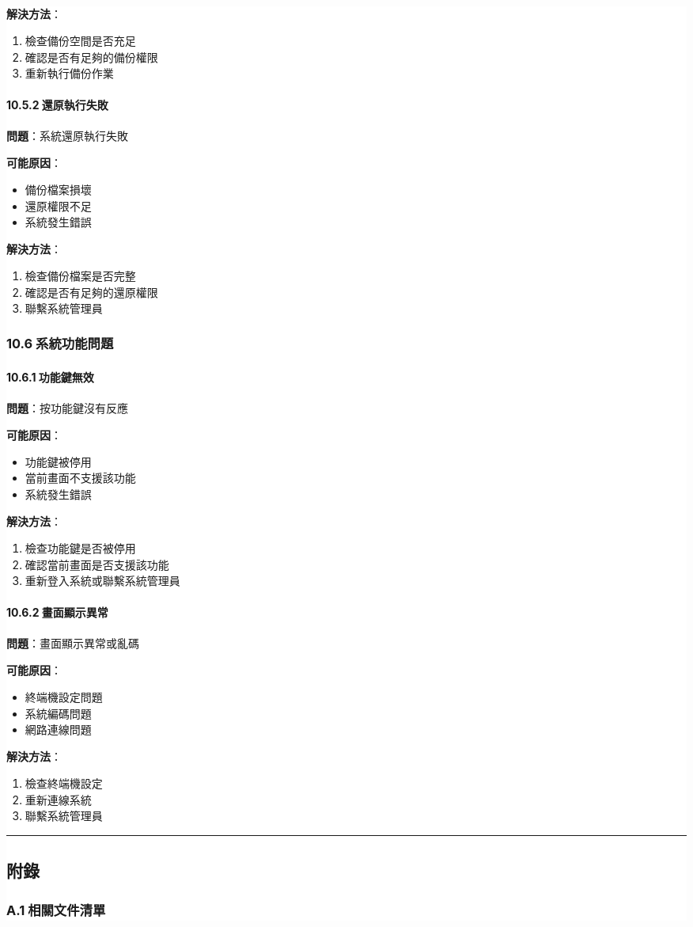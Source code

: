 **解決方法**：
1. 檢查備份空間是否充足
2. 確認是否有足夠的備份權限
3. 重新執行備份作業

#### 10.5.2 還原執行失敗

**問題**：系統還原執行失敗

**可能原因**：
- 備份檔案損壞
- 還原權限不足
- 系統發生錯誤

**解決方法**：
1. 檢查備份檔案是否完整
2. 確認是否有足夠的還原權限
3. 聯繫系統管理員

### 10.6 系統功能問題

#### 10.6.1 功能鍵無效

**問題**：按功能鍵沒有反應

**可能原因**：
- 功能鍵被停用
- 當前畫面不支援該功能
- 系統發生錯誤

**解決方法**：
1. 檢查功能鍵是否被停用
2. 確認當前畫面是否支援該功能
3. 重新登入系統或聯繫系統管理員

#### 10.6.2 畫面顯示異常

**問題**：畫面顯示異常或亂碼

**可能原因**：
- 終端機設定問題
- 系統編碼問題
- 網路連線問題

**解決方法**：
1. 檢查終端機設定
2. 重新連線系統
3. 聯繫系統管理員

---

## 附錄

### A.1 相關文件清單
